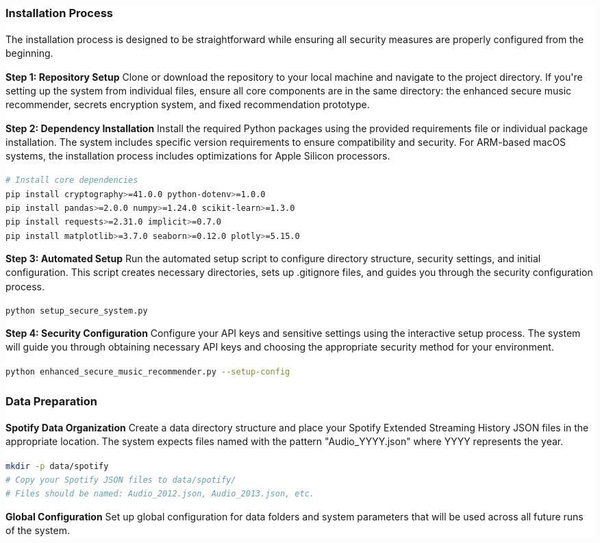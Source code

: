 ### **Installation Process**

The installation process is designed to be straightforward while ensuring all security measures are properly configured from the beginning.

**Step 1: Repository Setup**
Clone or download the repository to your local machine and navigate to the project directory. If you're setting up the system from individual files, ensure all core components are in the same directory: the enhanced secure music recommender, secrets encryption system, and fixed recommendation prototype.

**Step 2: Dependency Installation**
Install the required Python packages using the provided requirements file or individual package installation. The system includes specific version requirements to ensure compatibility and security. For ARM-based macOS systems, the installation process includes optimizations for Apple Silicon processors.

```bash
# Install core dependencies
pip install cryptography>=41.0.0 python-dotenv>=1.0.0
pip install pandas>=2.0.0 numpy>=1.24.0 scikit-learn>=1.3.0
pip install requests>=2.31.0 implicit>=0.7.0
pip install matplotlib>=3.7.0 seaborn>=0.12.0 plotly>=5.15.0
```

**Step 3: Automated Setup**
Run the automated setup script to configure directory structure, security settings, and initial configuration. This script creates necessary directories, sets up .gitignore files, and guides you through the security configuration process.

```bash
python setup_secure_system.py
```

**Step 4: Security Configuration**
Configure your API keys and sensitive settings using the interactive setup process. The system will guide you through obtaining necessary API keys and choosing the appropriate security method for your environment.

```bash
python enhanced_secure_music_recommender.py --setup-config
```

### **Data Preparation**

**Spotify Data Organization**
Create a data directory structure and place your Spotify Extended Streaming History JSON files in the appropriate location. The system expects files named with the pattern "Audio_YYYY.json" where YYYY represents the year.

```bash
mkdir -p data/spotify
# Copy your Spotify JSON files to data/spotify/
# Files should be named: Audio_2012.json, Audio_2013.json, etc.
```

**Global Configuration**
Set up global configuration for data folders and system parameters that will be used across all future runs of the system.
